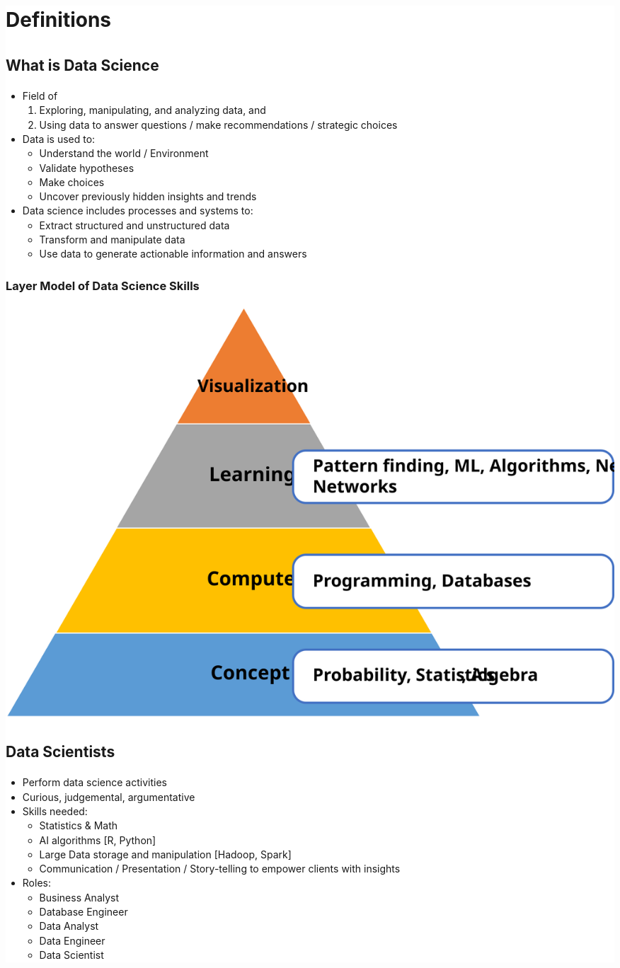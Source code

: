 # Definitions
## What is Data Science
- Field of 
    1. Exploring, manipulating, and analyzing data, and
    2. Using data to answer questions / make recommendations / strategic choices
- Data is used to:
    - Understand the world / Environment
    - Validate hypotheses
    - Make choices
    - Uncover previously hidden insights and trends
- Data science includes processes and systems to:
    - Extract structured and unstructured data
    - Transform and manipulate data
    - Use data to generate actionable information and answers
### Layer Model of Data Science Skills
![Data Science Layered Model](images/datascience_layers.svg)
## Data Scientists
- Perform data science activities
- Curious, judgemental, argumentative
- Skills needed:
    - Statistics & Math
    - AI algorithms [R, Python]
    - Large Data storage and manipulation [Hadoop, Spark]
    - Communication / Presentation / Story-telling to empower clients with insights
- Roles:
    - Business Analyst
    - Database Engineer
    - Data Analyst
    - Data Engineer
    - Data Scientist